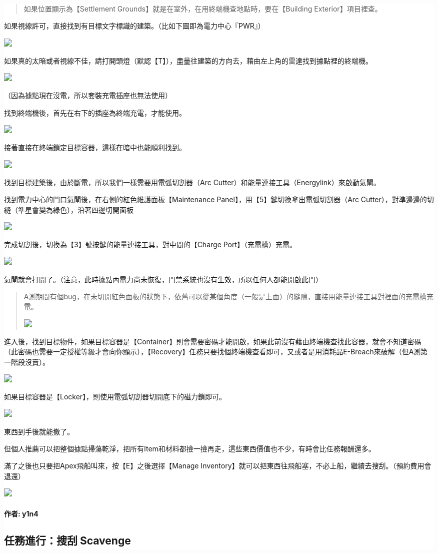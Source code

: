 > 如果位置顯示為【Settlement Grounds】就是在室外，在用終端機查地點時，要在【Building Exterior】項目裡查。

如果視線許可，直接找到有目標文字標識的建築。（比如下圖即為電力中心『PWR』）

![](https://qiniu.elitedanger.cn/assets/files/2021-04-03/1617447206-785645-supportreactivation05.jpeg)

如果真的太暗或者視線不佳，請打開頭燈（默認【T】），盡量往建築的方向去，藉由左上角的雷達找到據點裡的終端機。

![](https://qiniu.elitedanger.cn/assets/files/2021-04-03/1617449953-412065-radarterminalsuitrecharge.jpeg)

（因為據點現在沒電，所以套裝充電插座也無法使用）

找到終端機後，首先在右下的插座為終端充電，才能使用。

![](https://qiniu.elitedanger.cn/assets/files/2021-04-03/1617450221-473082-supportreactivation06.jpeg)

接著直接在終端鎖定目標容器，這樣在暗中也能順利找到。

![](https://qiniu.elitedanger.cn/assets/files/2021-04-04/1617554106-381339-recovery02.jpeg)

找到目標建築後，由於斷電，所以我們一樣需要用電弧切割器（Arc Cutter）和能量連接工具（Energylink）來啟動氣閘。

找到電力中心的門口氣閘後，在右側的紅色維護面板【Maintenance Panel】，用【5】鍵切換拿出電弧切割器（Arc Cutter），對準邊邊的切縫（準星會變為綠色），沿著四邊切開面板

![](https://qiniu.elitedanger.cn/assets/files/2021-04-03/1617450720-605392-supportreactivation09.jpeg)

完成切割後，切換為【3】號按鍵的能量連接工具，對中間的【Charge Port】（充電槽）充電。

![](https://qiniu.elitedanger.cn/assets/files/2021-04-03/1617451052-216832-supportreactivation10.jpeg)

氣閘就會打開了。（注意，此時據點內電力尚未恢復，門禁系統也沒有生效，所以任何人都能開啟此門）

> A測期間有個bug，在未切開紅色面板的狀態下，依舊可以從某個角度（一般是上面）的縫隙，直接用能量連接工具對裡面的充電槽充電。
>
> ![](https://qiniu.elitedanger.cn/assets/files/2021-04-04/1617527897-391728-maintenancepanelbug.jpeg)

進入後，找到目標物件，如果目標容器是【Container】則會需要密碼才能開啟，如果此前沒有藉由終端機查找此容器，就會不知道密碼（此密碼也需要一定授權等級才會向你顯示），【Recovery】任務只要找個終端機查看即可，又或者是用消耗品E-Breach來破解（但A測第一階段沒賣）。

![](https://qiniu.elitedanger.cn/assets/files/2021-04-04/1617554132-701336-recovery03.jpeg)

如果目標容器是【Locker】，則使用電弧切割器切開底下的磁力鎖即可。

![](https://qiniu.elitedanger.cn/assets/files/2021-04-04/1617524798-405438-arccutter03.jpeg)

東西到手後就能撤了。

但個人推薦可以把整個據點掃蕩乾淨，把所有Item和材料都撿一撿再走，這些東西價值也不少，有時會比任務報酬還多。

滿了之後也只要把Apex飛船叫來，按【E】之後選擇【Manage Inventory】就可以把東西往飛船塞，不必上船，繼續去搜刮。（預約費用會退還）

![](https://qiniu.elitedanger.cn/assets/files/2021-04-04/1617550212-477992-boardshipmanageinventory01.jpeg)

#### 作者: y1n4

## 任務進行：搜刮 Scavenge
